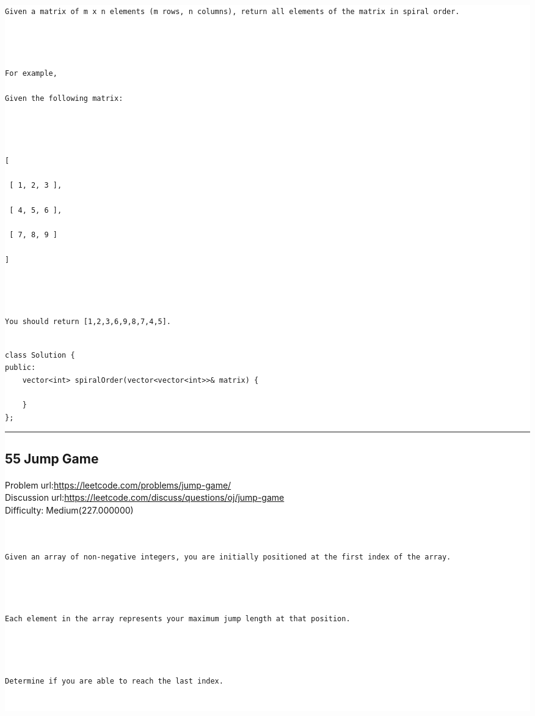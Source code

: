 ```   
Given a matrix of m x n elements (m rows, n columns), return all elements of the matrix in spiral order.




For example,

Given the following matrix:




[

 [ 1, 2, 3 ],

 [ 4, 5, 6 ],

 [ 7, 8, 9 ]

]




You should return [1,2,3,6,9,8,7,4,5].


```   

```   
class Solution {
public:
    vector<int> spiralOrder(vector<vector<int>>& matrix) {
        
    }
};
```   

---    
## 55 Jump Game   
Problem url:<https://leetcode.com/problems/jump-game/>    
Discussion url:<https://leetcode.com/discuss/questions/oj/jump-game>    
Difficulty:  Medium(227.000000)   

```   


Given an array of non-negative integers, you are initially positioned at the first index of the array.




Each element in the array represents your maximum jump length at that position. 




Determine if you are able to reach the last index.



```